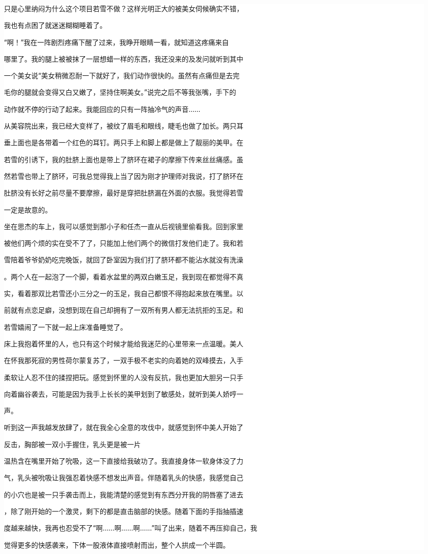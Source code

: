 只是心里纳闷为什么这个项目若雪不做？这样光明正大的被美女伺候确实不错，

我也有点困了就迷迷糊糊睡着了。

“啊！”我在一阵剧烈疼痛下醒了过来，我睁开眼睛一看，就知道这疼痛来自

哪里了。我的腿上被被抹了一层想蜡一样的东西，我还没来的及发问就听到其中

一个美女说“美女稍微忍耐一下就好了，我们动作很快的。虽然有点痛但是去完

毛你的腿就会变得又白又嫩了，坚持住啊美女。”说完之后不等我张嘴，手下的

动作就不停的行动了起来。我能回应的只有一阵抽冷气的声音……

从美容院出来，我已经大变样了，被纹了眉毛和眼线，睫毛也做了加长。两只耳

垂上面也是各带着一个红色的耳钉。两只手上和脚上都是做上了靓丽的美甲。在

若雪的引诱下，我的肚脐上面也是带上了脐环在裙子的摩擦下传来丝丝痛感。虽

然若雪也带上了脐环，可我总觉得我上当了因为刚才护理师对我说，打了脐环在

肚脐没有长好之前尽量不要摩擦，最好是穿把肚脐漏在外面的衣服。我觉得若雪

一定是故意的。

坐在思杰的车上，我可以感觉到那小子和任杰一直从后视镜里偷看我。回到家里

被他们两个烦的实在受不了了，只能加上他们两个的微信打发他们走了。我和若

雪陪着爷爷奶奶吃完晚饭，就回了卧室因为我们打了脐环都不能沾水就没有洗澡

。两个人在一起泡了一个脚，看着水盆里的两双白嫩玉足，我到现在都觉得不真

实，看着那双比若雪还小三分之一的玉足，我自己都恨不得抱起来放在嘴里。以

前就有点恋足癖，没想到现在自己却拥有了一双所有男人都无法抗拒的玉足。和

若雪嬉闹了一下就一起上床准备睡觉了。

床上我抱着怀里的人，也只有这个时候才能给我迷茫的心里带来一点温暖。美人

在怀我那死寂的男性荷尔蒙复苏了，一双手极不老实的向着她的双峰摸去，入手

柔软让人忍不住的揉捏把玩。感觉到怀里的人没有反抗，我也更加大胆另一只手

向着幽谷袭去，可能是因为我手上长长的美甲划到了敏感处，就听到美人娇哼一

声。

听到这一声我越发放肆了，就在我全心全意的攻伐中，就感觉到怀中美人开始了

反击，胸部被一双小手握住，乳头更是被一片

温热含在嘴里开始了吮吸，这一下直接给我破功了。我直接身体一软身体没了力

气，乳头被吮吸让我强忍着快感不想发出声音。伴随着乳头的快感，我感觉自己

的小穴也是被一只手袭击而上，我能清楚的感觉到有东西分开我的阴唇塞了进去

，除了刚开始的一个激灵，剩下的都是直击脑部的快感。随着下面的手指抽插速

度越来越快，我再也忍受不了“啊……啊……啊……”叫了出来，随着不再压抑自己，我

觉得更多的快感袭来，下体一股液体直接喷射而出，整个人拱成一个半圆。
